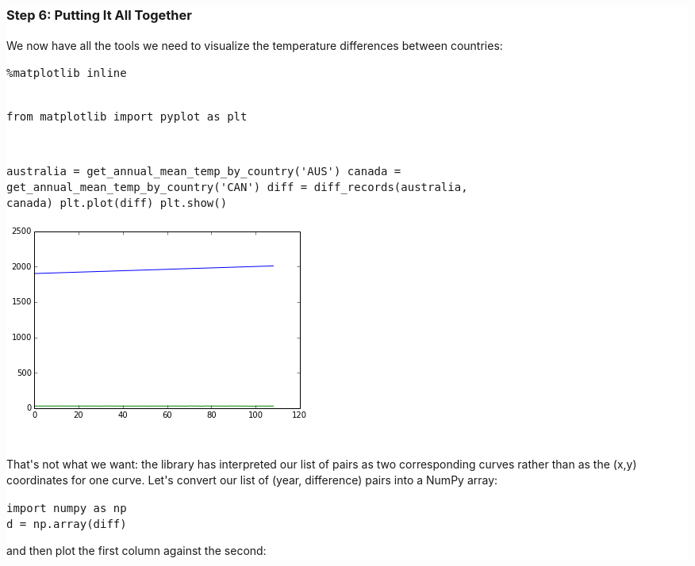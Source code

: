 ### Step 6: Putting It All Together


<div>
<p>We now have all the tools we need to visualize the temperature differences between countries:</p>
</div>


<div class="in">
<pre>%matplotlib inline

from matplotlib import pyplot as plt

australia = get_annual_mean_temp_by_country(&#39;AUS&#39;)
canada = get_annual_mean_temp_by_country(&#39;CAN&#39;)
diff = diff_records(australia, canada)
plt.plot(diff)
plt.show()</pre>
</div>

<div class="out">
<pre>
<img src="../../intermediate/webdata/01-getdata_files/intermediate/webdata/01-getdata_55_0.png">

</pre>
</div>


<div>
<p>That's not what we want: the library has interpreted our list of pairs as two corresponding curves rather than as the (x,y) coordinates for one curve. Let's convert our list of (year, difference) pairs into a NumPy array:</p>
</div>


<div class="in">
<pre>import numpy as np
d = np.array(diff)</pre>
</div>


<div>
<p>and then plot the first column against the second:</p>
</div>
